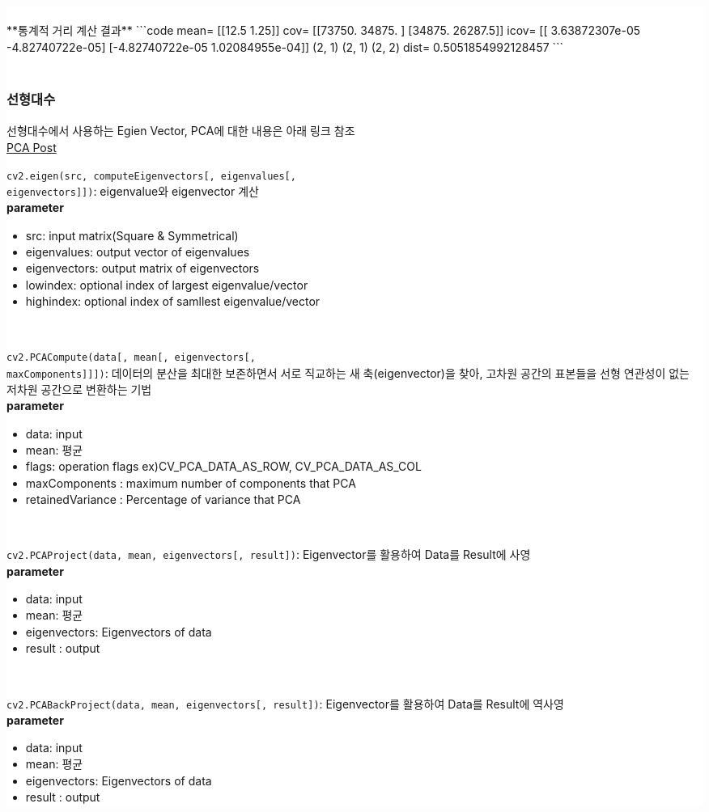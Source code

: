 <br>
**통계적 거리 계산 결과**  
```code
mean= [[12.5   1.25]]
cov= [[73750.  34875. ]
 [34875.  26287.5]]
icov= [[ 3.63872307e-05 -4.82740722e-05]
 [-4.82740722e-05  1.02084955e-04]]
(2, 1)
(2, 1)
(2, 2)
<class 'numpy.float64'>
<class 'numpy.float64'>
<class 'numpy.float64'>
dist= 0.5051854992128457
```
<br><br>

### 선형대수
선형대수에서 사용하는 Egien Vector, PCA에 대한 내용은 아래 링크 참조  
<a href="https://wjddyd66.github.io/others/2019/07/24/PCA.html">PCA Post</a><br>

<code>cv2.eigen(src, computeEigenvectors[, eigenvalues[, eigenvectors]])</code>: eigenvalue와 eigenvector 계산<br>
**parameter**
- src: input matrix(Square & Symmetrical)
- eigenvalues: output vector of eigenvalues
- eigenvectors: output matrix of eigenvectors
- lowindex: optional index of largest eigenvalue/vector
- highindex: optional index of samllest eigenvalue/vector

<br>

<code>cv2.PCACompute(data[, mean[, eigenvectors[, maxComponents]]])</code>: 데이터의 분산을 최대한 보존하면서 서로 직교하는 새 축(eigenvector)을 찾아, 고차원 공간의 표본들을 선형 연관성이 없는 저차원 공간으로 변환하는 기법<br>
**parameter**
- data: input
- mean: 평균
- flags: operation flags ex)CV_PCA_DATA_AS_ROW, CV_PCA_DATA_AS_COL
- maxComponents : maximum number of components that PCA
- retainedVariance : Percentage of variance that PCA

<br>

<code>cv2.PCAProject(data, mean, eigenvectors[, result])</code>: Eigenvector를 활용하여 Data를 Result에 사영<br>
**parameter**
- data: input
- mean: 평균
- eigenvectors: Eigenvectors of data
- result : output
<br>

<code>cv2.PCABackProject(data, mean, eigenvectors[, result])</code>: Eigenvector를 활용하여 Data를 Result에 역사영<br>
**parameter**
- data: input
- mean: 평균
- eigenvectors: Eigenvectors of data
- result : output
